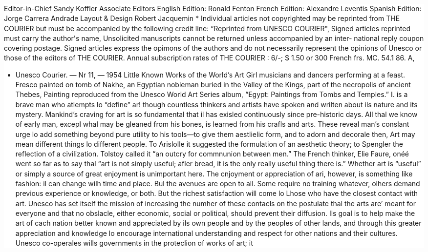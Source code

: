 Editor-in-Chief 
Sandy Koffler 
Associate Editors 
English Edition: Ronald Fenton 
French Edition: Alexandre Leventis 
Spanish Edition: Jorge Carrera Andrade 
Layout & Design 
Robert Jacquemin 
* 
Individual articles not copyrighted may be reprinted from THE COURIER but 
must be accompanied by the following credit line: “Reprinted from UNESCO 
COURIER", Signed articles reprinted must carry the author's name, 
Unsolicited manuscripts cannot be returned unless accompanied by an inter- 
national reply coupon covering postage. 
Signed articles express the opimons of the authors and do not necessarily 
represent the opinions of Unesco or those of the editors of THE COURIER. 
Annual subscription rates of THE COURIER : 6/-; $ 1.50 or 300 French frs. 
MC. 54.1 86. A,     
* Unesco Courier. — Nr 11, — 1954 
Little Known Works 
of the World’s Art 
Girl musicians and dancers performing at a 
feast. Fresco painted on tomb of Nakhe, 
an Egyptian nobleman buried in the Valley of 
the Kings, part of the necropolis of ancient 
Thebes, Painting reproduced from the 
Unesco World Art Series album, “Egypt: 
Paintings from Tombs and Temples.” 
I. is a brave man who atlempts lo “define” ar! 
though countless thinkers and artists have spoken and 
wrilten about ils nature and its mystery. Mankind’s 
craving for art is so fundamental that il has exisled 
continuously since pre-historic days. All thal we 
know of early man, excepl whal may be gleaned from 
his bones, is learned from his crafls and arts. These 
reveal man’s conslant urge lo add something beyond 
pure utility to his tools—to give them aestlielic form, 
and to adorn and decorale then, 
Art may mean different things lo different people. 
To Arislolle it suggested the formulation of an aesthetic 
theory; to Spengler the reflection of a civilization. 
Tolstoy called it “an outcry for commnunion between 
men.” The French thinker, Elie Faure, onéé went so 
far as to say thal “art is not simply useful; afler bread, 
it is the only really useful thing there is.” 
Whether art is “useful” or simply a source of great 
enjoyment is unimportant here. The cnjoyment or 
appreciation of ari, however, is something like fashion: 
il can change wilh time and place. Bul the avenues 
are open to all. Some require no training whatever, 
olhers demand previous experience or knowledge, or 
both. But the richest satisfaction will come lo Lhose 
who have the closest contact with art. 
Unesco has set itself the mission of increasing the 
numher of these contacls on the postulate thal the arts 
are’ meant for everyone and that no obslacle, either 
economic, social or political, should prevent their 
diffusion. Ils goal is to help make the art of cach 
nation better known and appreciated by ils own people 
and by the peoples of other lands, and through this 
greater appreciation and knowledge lo encourage 
international understanding and respect for other 
nations and their cultures. Unesco co-operales wills 
governments in the proteclion of works of art; it 
